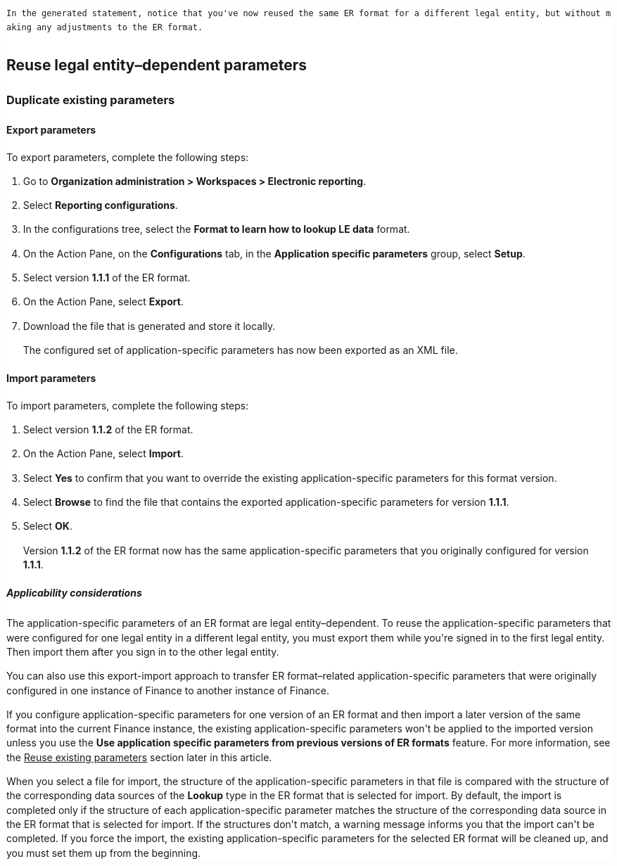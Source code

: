     In the generated statement, notice that you've now reused the same ER format for a different legal entity, but without making any adjustments to the ER format.

## Reuse legal entity–dependent parameters

### Duplicate existing parameters

#### Export parameters
To export parameters, complete the following steps:

1. Go to **Organization administration \> Workspaces \> Electronic reporting**.
2. Select **Reporting configurations**.
3. In the configurations tree, select the **Format to learn how to lookup LE data** format.
4. On the Action Pane, on the **Configurations** tab, in the **Application specific parameters** group, select **Setup**.
5. Select version **1.1.1** of the ER format.
6. On the Action Pane, select **Export**.
7. Download the file that is generated and store it locally.

    The configured set of application-specific parameters has now been exported as an XML file.

#### Import parameters
To import parameters, complete the following steps:

1. Select version **1.1.2** of the ER format.
2. On the Action Pane, select **Import**.
3. Select **Yes** to confirm that you want to override the existing application-specific parameters for this format version.
4. Select **Browse** to find the file that contains the exported application-specific parameters for version **1.1.1**.
5. Select **OK**.

    Version **1.1.2** of the ER format now has the same application-specific parameters that you originally configured for version **1.1.1**.

##### Applicability considerations

The application-specific parameters of an ER format are legal entity–dependent. To reuse the application-specific parameters that were configured for one legal entity in a different legal entity, you must export them while you're signed in to the first legal entity. Then import them after you sign in to the other legal entity.

You can also use this export-import approach to transfer ER format–related application-specific parameters that were originally configured in one instance of Finance to another instance of Finance.

If you configure application-specific parameters for one version of an ER format and then import a later version of the same format into the current Finance instance, the existing application-specific parameters won't be applied to the imported version unless you use the **Use application specific parameters from previous versions of ER formats** feature. For more information, see the [Reuse existing parameters](#reuse-existing-parameters) section later in this article.

When you select a file for import, the structure of the application-specific parameters in that file is compared with the structure of the corresponding data sources of the **Lookup** type in the ER format that is selected for import. By default, the import is completed only if the structure of each application-specific parameter matches the structure of the corresponding data source in the ER format that is selected for import. If the structures don't match, a warning message informs you that the import can't be completed. If you force the import, the existing application-specific parameters for the selected ER format will be cleaned up, and you must set them up from the beginning.
